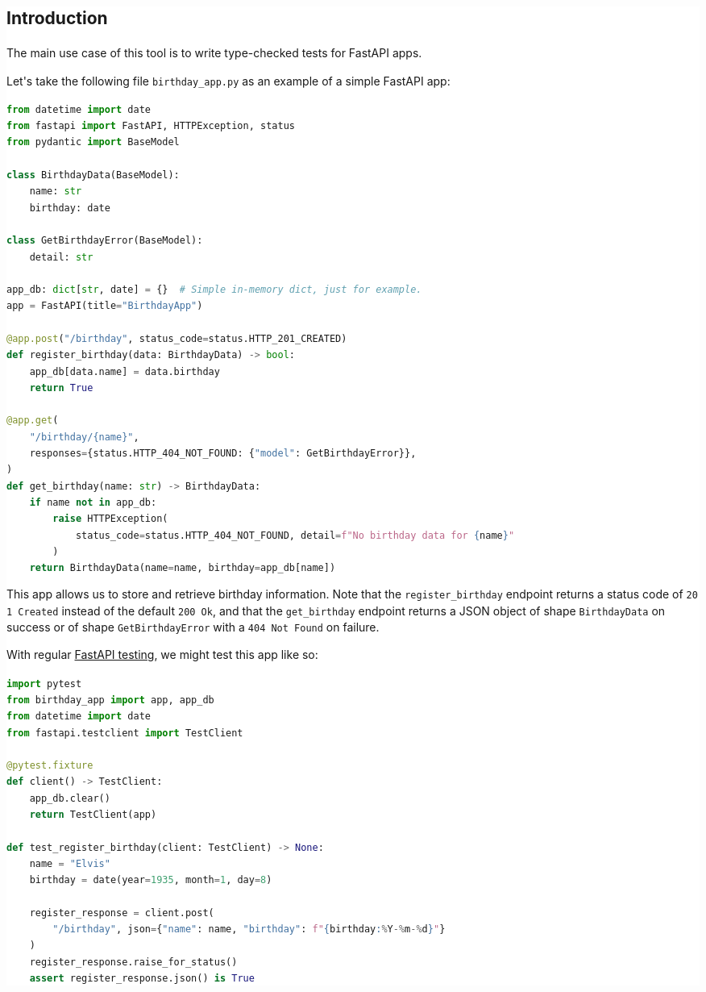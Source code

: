 ## Introduction

The main use case of this tool is to write type-checked tests for FastAPI apps.

Let's take the following file `birthday_app.py` as an example of a simple FastAPI app:

```python
from datetime import date
from fastapi import FastAPI, HTTPException, status
from pydantic import BaseModel

class BirthdayData(BaseModel):
    name: str
    birthday: date

class GetBirthdayError(BaseModel):
    detail: str

app_db: dict[str, date] = {}  # Simple in-memory dict, just for example.
app = FastAPI(title="BirthdayApp")

@app.post("/birthday", status_code=status.HTTP_201_CREATED)
def register_birthday(data: BirthdayData) -> bool:
    app_db[data.name] = data.birthday
    return True

@app.get(
    "/birthday/{name}",
    responses={status.HTTP_404_NOT_FOUND: {"model": GetBirthdayError}},
)
def get_birthday(name: str) -> BirthdayData:
    if name not in app_db:
        raise HTTPException(
            status_code=status.HTTP_404_NOT_FOUND, detail=f"No birthday data for {name}"
        )
    return BirthdayData(name=name, birthday=app_db[name])
```

This app allows us to store and retrieve birthday information. Note that the `register_birthday` endpoint returns a status code of `201 Created` instead of the default `200 Ok`, and that the `get_birthday` endpoint returns a JSON object of shape `BirthdayData` on success or of shape `GetBirthdayError` with a `404 Not Found` on failure.

With regular [FastAPI testing](https://fastapi.tiangolo.com/tutorial/testing/), we might test this app like so:

```python
import pytest
from birthday_app import app, app_db
from datetime import date
from fastapi.testclient import TestClient

@pytest.fixture
def client() -> TestClient:
    app_db.clear()
    return TestClient(app)

def test_register_birthday(client: TestClient) -> None:
    name = "Elvis"
    birthday = date(year=1935, month=1, day=8)

    register_response = client.post(
        "/birthday", json={"name": name, "birthday": f"{birthday:%Y-%m-%d}"}
    )
    register_response.raise_for_status()
    assert register_response.json() is True
```